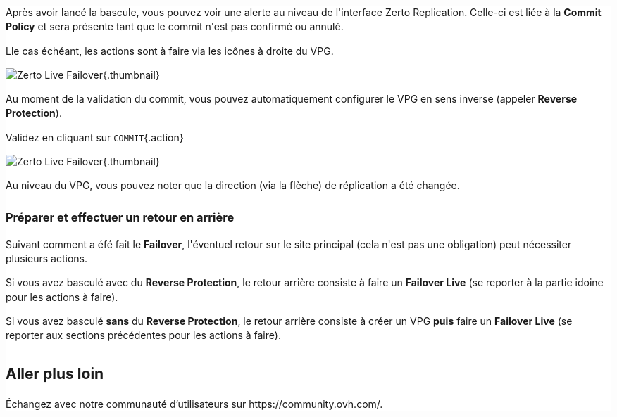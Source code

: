 Après avoir lancé la bascule, vous pouvez voir une alerte au niveau de l'interface Zerto Replication.
Celle-ci est liée à la **Commit Policy** et sera présente tant que le commit n'est pas confirmé ou annulé.

Lle cas échéant, les actions sont à faire via les icônes à droite du VPG.

![Zerto Live Failover](images/zerto_OvhToOvh_live_11.png){.thumbnail}

Au moment de la validation du commit, vous pouvez automatiquement configurer le VPG en sens inverse (appeler **Reverse Protection**).

Validez en cliquant sur `COMMIT`{.action}

![Zerto Live Failover](images/zerto_OvhToOvh_live_13.png){.thumbnail}

Au niveau du VPG, vous pouvez noter que la direction (via la flèche) de réplication a été changée.

### Préparer et effectuer un retour en arrière

Suivant comment a éfé fait le **Failover**, l'éventuel retour sur le site principal (cela n'est pas une obligation) peut nécessiter plusieurs actions.

Si vous avez basculé avec du **Reverse Protection**, le retour arrière consiste à faire un **Failover Live** (se reporter à la partie idoine pour les actions à faire).

Si vous avez basculé **sans** du **Reverse Protection**, le retour arrière consiste à créer un VPG **puis** faire un **Failover Live** (se reporter aux sections précédentes pour les actions à faire).

## Aller plus loin

Échangez avec notre communauté d’utilisateurs sur <https://community.ovh.com/>.
